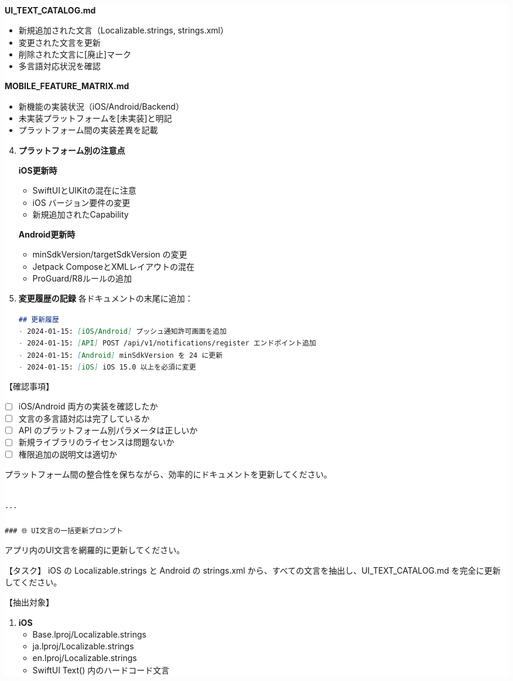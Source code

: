    **UI_TEXT_CATALOG.md**
   - 新規追加された文言（Localizable.strings, strings.xml）
   - 変更された文言を更新
   - 削除された文言に[廃止]マーク
   - 多言語対応状況を確認
   
   **MOBILE_FEATURE_MATRIX.md**
   - 新機能の実装状況（iOS/Android/Backend）
   - 未実装プラットフォームを[未実装]と明記
   - プラットフォーム間の実装差異を記載

4. **プラットフォーム別の注意点**
   
   **iOS更新時**
   - SwiftUIとUIKitの混在に注意
   - iOS バージョン要件の変更
   - 新規追加されたCapability
   
   **Android更新時**
   - minSdkVersion/targetSdkVersion の変更
   - Jetpack ComposeとXMLレイアウトの混在
   - ProGuard/R8ルールの追加

5. **変更履歴の記録**
   各ドキュメントの末尾に追加：
   ```markdown
   ## 更新履歴
   - 2024-01-15: [iOS/Android] プッシュ通知許可画面を追加
   - 2024-01-15: [API] POST /api/v1/notifications/register エンドポイント追加
   - 2024-01-15: [Android] minSdkVersion を 24 に更新
   - 2024-01-15: [iOS] iOS 15.0 以上を必須に変更
   ```

【確認事項】
- [ ] iOS/Android 両方の実装を確認したか
- [ ] 文言の多言語対応は完了しているか
- [ ] API のプラットフォーム別パラメータは正しいか
- [ ] 新規ライブラリのライセンスは問題ないか
- [ ] 権限追加の説明文は適切か

プラットフォーム間の整合性を保ちながら、効率的にドキュメントを更新してください。
```

---

### 🌐 UI文言の一括更新プロンプト

```
アプリ内のUI文言を網羅的に更新してください。

【タスク】
iOS の Localizable.strings と Android の strings.xml から、すべての文言を抽出し、UI_TEXT_CATALOG.md を完全に更新してください。

【抽出対象】
1. **iOS**
   - Base.lproj/Localizable.strings
   - ja.lproj/Localizable.strings
   - en.lproj/Localizable.strings
   - SwiftUI Text() 内のハードコード文言
